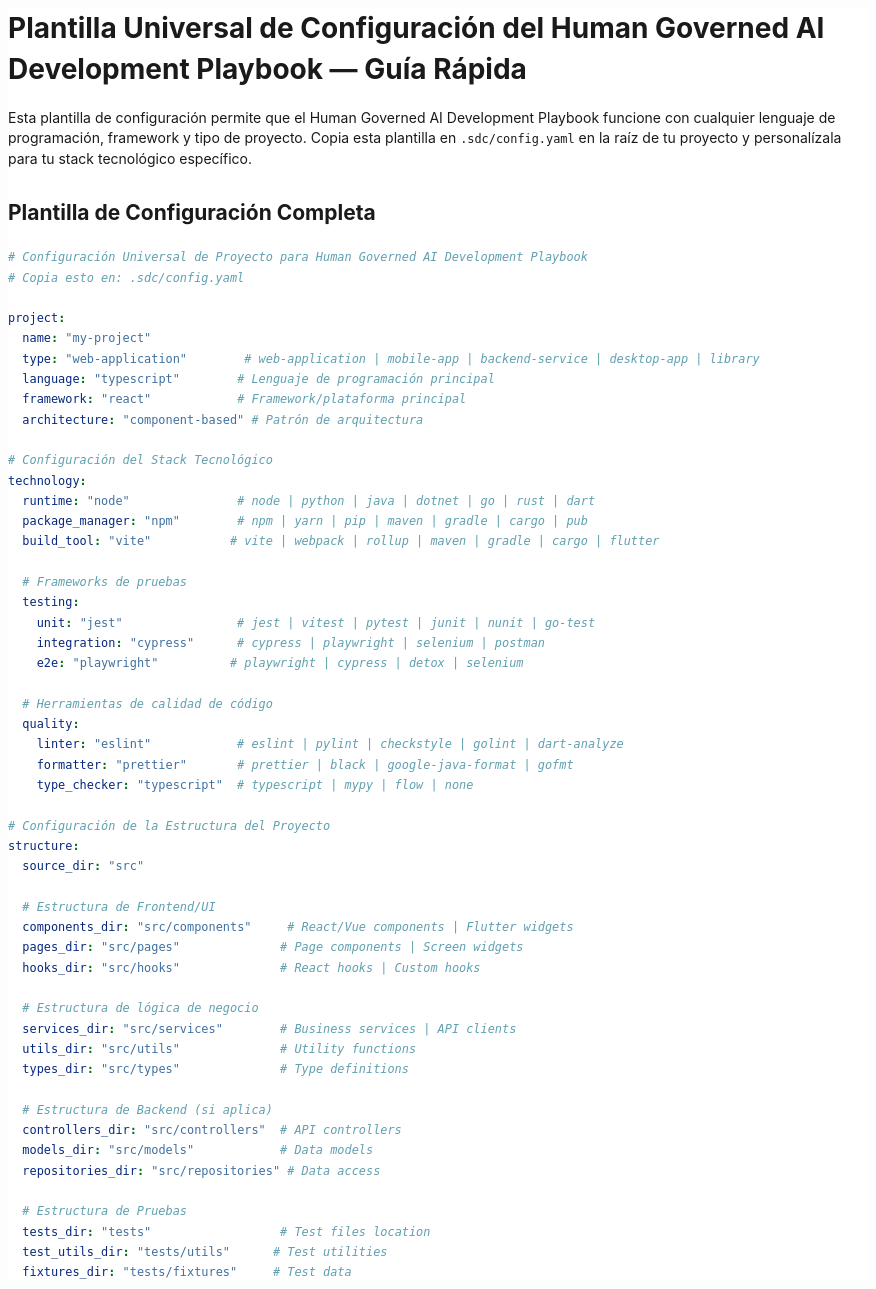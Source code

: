 # Plantilla Universal de Configuración del Human Governed AI Development Playbook — Guía Rápida

Esta plantilla de configuración permite que el Human Governed AI Development Playbook funcione con cualquier lenguaje de programación, framework y tipo de proyecto. Copia esta plantilla en `.sdc/config.yaml` en la raíz de tu proyecto y personalízala para tu stack tecnológico específico.

## Plantilla de Configuración Completa

```yaml
# Configuración Universal de Proyecto para Human Governed AI Development Playbook
# Copia esto en: .sdc/config.yaml

project:
  name: "my-project"
  type: "web-application"        # web-application | mobile-app | backend-service | desktop-app | library
  language: "typescript"        # Lenguaje de programación principal
  framework: "react"            # Framework/plataforma principal
  architecture: "component-based" # Patrón de arquitectura

# Configuración del Stack Tecnológico
technology:
  runtime: "node"               # node | python | java | dotnet | go | rust | dart
  package_manager: "npm"        # npm | yarn | pip | maven | gradle | cargo | pub
  build_tool: "vite"           # vite | webpack | rollup | maven | gradle | cargo | flutter
  
  # Frameworks de pruebas
  testing:
    unit: "jest"                # jest | vitest | pytest | junit | nunit | go-test
    integration: "cypress"      # cypress | playwright | selenium | postman
    e2e: "playwright"          # playwright | cypress | detox | selenium
  
  # Herramientas de calidad de código  
  quality:
    linter: "eslint"            # eslint | pylint | checkstyle | golint | dart-analyze
    formatter: "prettier"       # prettier | black | google-java-format | gofmt
    type_checker: "typescript"  # typescript | mypy | flow | none

# Configuración de la Estructura del Proyecto
structure:
  source_dir: "src"
  
  # Estructura de Frontend/UI
  components_dir: "src/components"     # React/Vue components | Flutter widgets
  pages_dir: "src/pages"              # Page components | Screen widgets
  hooks_dir: "src/hooks"              # React hooks | Custom hooks
  
  # Estructura de lógica de negocio
  services_dir: "src/services"        # Business services | API clients
  utils_dir: "src/utils"              # Utility functions
  types_dir: "src/types"              # Type definitions
  
  # Estructura de Backend (si aplica)
  controllers_dir: "src/controllers"  # API controllers
  models_dir: "src/models"            # Data models
  repositories_dir: "src/repositories" # Data access
  
  # Estructura de Pruebas
  tests_dir: "tests"                  # Test files location
  test_utils_dir: "tests/utils"      # Test utilities
  fixtures_dir: "tests/fixtures"     # Test data
```